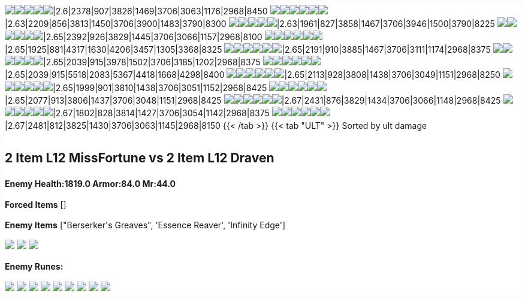 ![](/item/6676.png)![](/item/3033.png)![](/item/1053.png)![](/item/1055.png)![](/item/3006.png)|2.6|2378|907|3826|1469|3706|3063|1176|2968|8450
![](/item/6691.png)![](/item/3091.png)![](/item/1001.png)![](/item/1053.png)![](/item/1055.png)![](/item/1036.png)|2.63|2209|856|3813|1450|3706|3900|1483|3790|8300
![](/item/3074.png)![](/item/3091.png)![](/item/1001.png)![](/item/1055.png)![](/item/1037.png)|2.63|1961|827|3858|1467|3706|3946|1500|3790|8225
![](/item/3087.png)![](/item/6691.png)![](/item/1001.png)![](/item/1053.png)![](/item/1055.png)![](/item/1036.png)|2.65|2392|926|3829|1445|3706|3066|1157|2968|8100
![](/item/6672.png)![](/item/6609.png)![](/item/1001.png)![](/item/1053.png)![](/item/1055.png)![](/item/1037.png)|2.65|1925|881|4317|1630|4206|3457|1305|3368|8325
![](/item/3087.png)![](/item/3074.png)![](/item/1001.png)![](/item/1055.png)![](/item/1037.png)![](/item/1036.png)|2.65|2191|910|3885|1467|3706|3111|1174|2968|8375
![](/item/6672.png)![](/item/3072.png)![](/item/1001.png)![](/item/1055.png)![](/item/1037.png)![](/item/1036.png)|2.65|2039|915|3978|1502|3706|3185|1202|2968|8375
![](/item/6672.png)![](/item/6673.png)![](/item/1001.png)![](/item/1055.png)![](/item/1038.png)![](/item/1036.png)|2.65|2039|915|5518|2083|5367|4418|1668|4298|8400
![](/item/6672.png)![](/item/3179.png)![](/item/1001.png)![](/item/1053.png)![](/item/1055.png)![](/item/1038.png)|2.65|2113|928|3808|1438|3706|3049|1151|2968|8250
![](/item/6672.png)![](/item/3508.png)![](/item/1001.png)![](/item/1053.png)![](/item/1055.png)![](/item/1037.png)|2.65|1999|901|3810|1438|3706|3051|1152|2968|8425
![](/item/6672.png)![](/item/3004.png)![](/item/1001.png)![](/item/1053.png)![](/item/1055.png)![](/item/1037.png)|2.65|2077|913|3806|1437|3706|3048|1151|2968|8425
![](/item/6676.png)![](/item/3508.png)![](/item/1001.png)![](/item/1053.png)![](/item/1055.png)![](/item/1037.png)|2.67|2431|876|3829|1434|3706|3066|1148|2968|8425
![](/item/6672.png)![](/item/3046.png)![](/item/1053.png)![](/item/1055.png)![](/item/1037.png)![](/item/1036.png)|2.67|1802|828|3814|1427|3706|3054|1142|2968|8375
![](/item/3006.png)![](/item/6691.png)![](/item/1053.png)![](/item/1055.png)![](/item/1038.png)![](/item/1038.png)|2.67|2481|812|3825|1430|3706|3063|1145|2968|8150
{{< /tab >}}
{{< tab "ULT" >}}
Sorted by ult damage
## 2 Item L12 MissFortune vs 2 Item L12 Draven

**Enemy Health:1819.0 Armor:84.0 Mr:44.0**


**Forced Items** []








**Enemy Items** ["Berserker's Greaves", 'Essence Reaver', 'Infinity Edge']





![](/item/3006.png)
![](/item/3508.png)
![](/item/3031.png)



**Enemy Runes:**





![](/Styles/Precision/LethalTempo/LethalTempo.png)
![](/Styles/Precision/Triumph.png)
![](/Styles/Precision/LegendBloodline/LegendBloodline.png)
![](/Styles/Sorcery/LastStand/LastStand.png)
![](/Styles/Domination/EyeballCollection/EyeballCollection.png)
![](/Styles/Domination/TreasureHunter/TreasureHunter.png)
![](/StatMods/StatModsAttackSpeedIcon.png)
![](/StatMods/StatModsAdaptiveForceIcon.png)
![](/StatMods/StatModsArmorIcon.png)